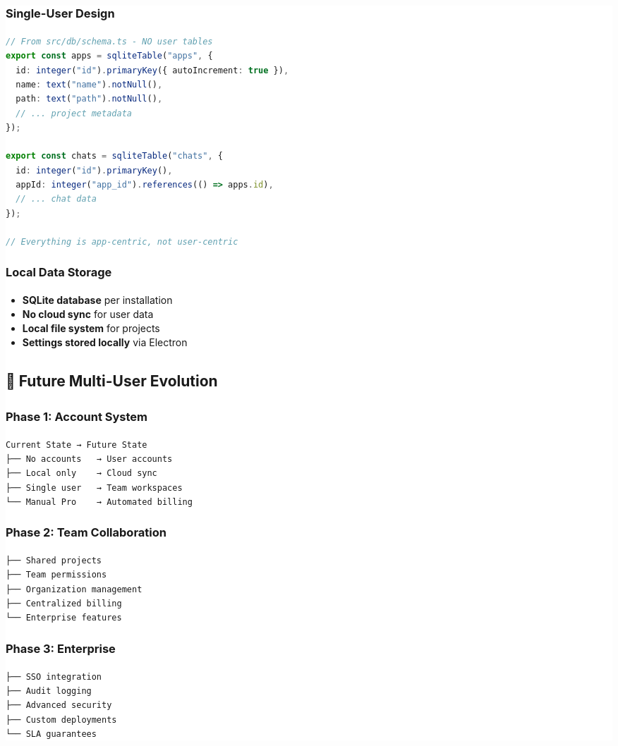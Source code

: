 ### **Single-User Design**
```typescript
// From src/db/schema.ts - NO user tables
export const apps = sqliteTable("apps", {
  id: integer("id").primaryKey({ autoIncrement: true }),
  name: text("name").notNull(),
  path: text("path").notNull(),
  // ... project metadata
});

export const chats = sqliteTable("chats", {
  id: integer("id").primaryKey(),
  appId: integer("app_id").references(() => apps.id),
  // ... chat data
});

// Everything is app-centric, not user-centric
```

### **Local Data Storage**
- **SQLite database** per installation
- **No cloud sync** for user data
- **Local file system** for projects
- **Settings stored locally** via Electron

## 🚀 Future Multi-User Evolution

### **Phase 1: Account System**
```
Current State → Future State
├── No accounts   → User accounts
├── Local only    → Cloud sync
├── Single user   → Team workspaces
└── Manual Pro    → Automated billing
```

### **Phase 2: Team Collaboration**
```
├── Shared projects
├── Team permissions
├── Organization management
├── Centralized billing
└── Enterprise features
```

### **Phase 3: Enterprise**
```
├── SSO integration
├── Audit logging
├── Advanced security
├── Custom deployments
└── SLA guarantees
```
